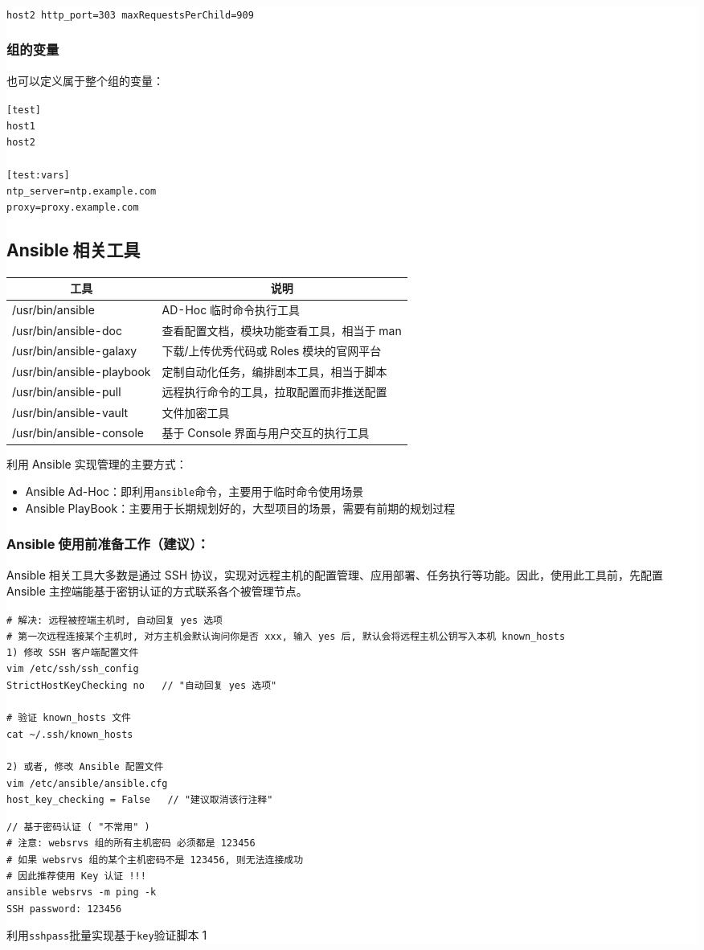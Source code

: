 ```
host2 http_port=303 maxRequestsPerChild=909
```
### 组的变量
也可以定义属于整个组的变量：
```
[test]
host1
host2

[test:vars]
ntp_server=ntp.example.com
proxy=proxy.example.com
```

## Ansible 相关工具

| 工具                        | 说明                        |
|---------------------------|---------------------------|
| /usr/bin/ansible          | AD-Hoc 临时命令执行工具           |
| /usr/bin/ansible-doc      | 查看配置文档，模块功能查看工具，相当于 man   |
| /usr/bin/ansible-galaxy   | 下载/上传优秀代码或 Roles 模块的官网平台  |
| /usr/bin/ansible-playbook | 定制自动化任务，编排剧本工具，相当于脚本      |
| /usr/bin/ansible-pull     | 远程执行命令的工具，拉取配置而非推送配置      |
| /usr/bin/ansible-vault    | 文件加密工具                    |
| /usr/bin/ansible-console  | 基于 Console 界面与用户交互的执行工具   |

利用 Ansible 实现管理的主要方式：
* Ansible Ad-Hoc：即利用`ansible`命令，主要用于临时命令使用场景
* Ansible PlayBook：主要用于长期规划好的，大型项目的场景，需要有前期的规划过程

### Ansible 使用前准备工作（建议）：
Ansible 相关工具大多数是通过 SSH 协议，实现对远程主机的配置管理、应用部署、任务执行等功能。因此，使用此工具前，先配置 Ansible 主控端能基于密钥认证的方式联系各个被管理节点。
```shell
# 解决: 远程被控端主机时, 自动回复 yes 选项
# 第一次远程连接某个主机时, 对方主机会默认询问你是否 xxx, 输入 yes 后, 默认会将远程主机公钥写入本机 known_hosts
1) 修改 SSH 客户端配置文件
vim /etc/ssh/ssh_config
StrictHostKeyChecking no   // "自动回复 yes 选项"

# 验证 known_hosts 文件
cat ~/.ssh/known_hosts

2) 或者, 修改 Ansible 配置文件
vim /etc/ansible/ansible.cfg
host_key_checking = False   // "建议取消该行注释"
```
```shell
// 基于密码认证 ( "不常用" )
# 注意: websrvs 组的所有主机密码 必须都是 123456
# 如果 websrvs 组的某个主机密码不是 123456, 则无法连接成功
# 因此推荐使用 Key 认证 !!!
ansible websrvs -m ping -k
SSH password: 123456
```
利用`sshpass`批量实现基于`key`验证脚本 1
